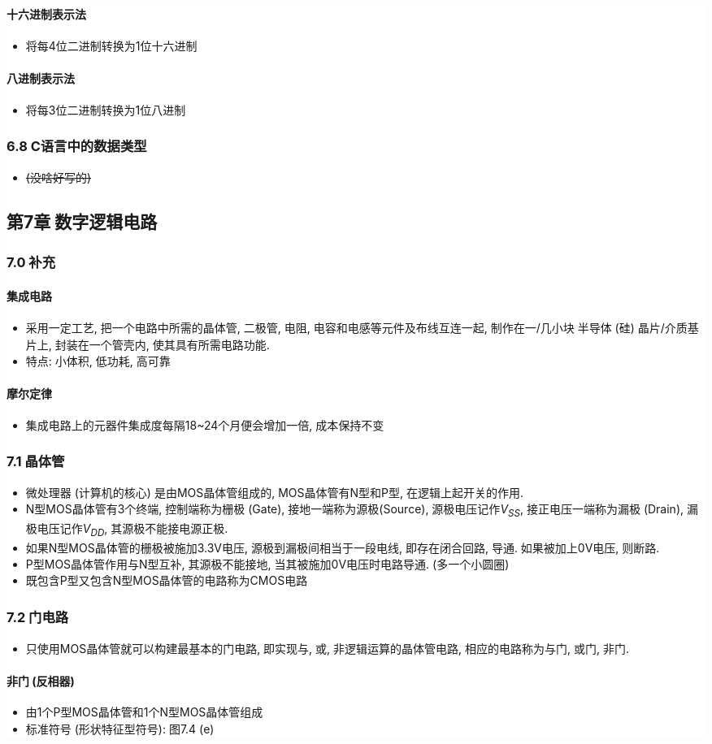 
#### 十六进制表示法

- 将每4位二进制转换为1位十六进制

#### 八进制表示法

- 将每3位二进制转换为1位八进制

### 6.8 C语言中的数据类型

- ~~(没啥好写的)~~

## 第7章 数字逻辑电路

### 7.0 补充

#### 集成电路

- 采用一定工艺, 把一个电路中所需的晶体管, 二极管, 电阻, 电容和电感等元件及布线互连一起, 制作在一/几小块 半导体 (硅) 晶片/介质基片上, 封装在一个管壳内, 使其具有所需电路功能.
- 特点: 小体积, 低功耗, 高可靠

#### 摩尔定律

- 集成电路上的元器件集成度每隔18~24个月便会增加一倍, 成本保持不变

### 7.1 晶体管

- 微处理器 (计算机的核心) 是由MOS晶体管组成的, MOS晶体管有N型和P型, 在逻辑上起开关的作用.
- N型MOS晶体管有3个终端, 控制端称为栅极 (Gate), 接地一端称为源极(Source), 源极电压记作$V_{SS}$, 接正电压一端称为漏极 (Drain), 漏极电压记作$V_{DD}$, 其源极不能接电源正极.
- 如果N型MOS晶体管的栅极被施加3.3V电压, 源极到漏极间相当于一段电线, 即存在闭合回路, 导通. 如果被加上0V电压, 则断路.
- P型MOS晶体管作用与N型互补, 其源极不能接地, 当其被施加0V电压时电路导通. (多一个小圆圈)
- 既包含P型又包含N型MOS晶体管的电路称为CMOS电路

### 7.2 门电路

- 只使用MOS晶体管就可以构建最基本的门电路, 即实现与, 或, 非逻辑运算的晶体管电路, 相应的电路称为与门, 或门, 非门.

#### 非门 (反相器)

- 由1个P型MOS晶体管和1个N型MOS晶体管组成
- 标准符号 (形状特征型符号): 图7.4 (e)